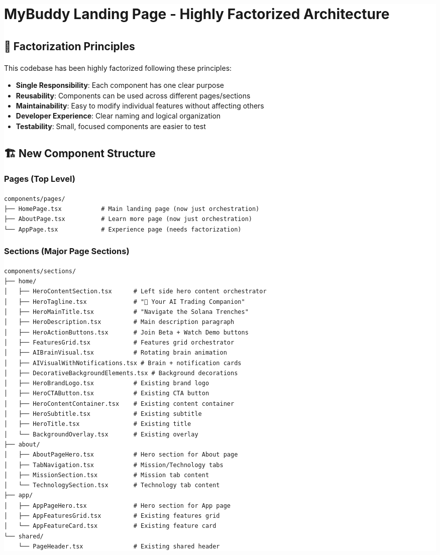 # MyBuddy Landing Page - Highly Factorized Architecture

## 🎯 **Factorization Principles**

This codebase has been highly factorized following these principles:
- **Single Responsibility**: Each component has one clear purpose
- **Reusability**: Components can be used across different pages/sections
- **Maintainability**: Easy to modify individual features without affecting others
- **Developer Experience**: Clear naming and logical organization
- **Testability**: Small, focused components are easier to test

## 🏗️ **New Component Structure**

### **Pages (Top Level)**
```
components/pages/
├── HomePage.tsx           # Main landing page (now just orchestration)
├── AboutPage.tsx          # Learn more page (now just orchestration)
└── AppPage.tsx            # Experience page (needs factorization)
```

### **Sections (Major Page Sections)**
```
components/sections/
├── home/
│   ├── HeroContentSection.tsx      # Left side hero content orchestrator
│   ├── HeroTagline.tsx             # "🧸 Your AI Trading Companion"
│   ├── HeroMainTitle.tsx           # "Navigate the Solana Trenches"
│   ├── HeroDescription.tsx         # Main description paragraph
│   ├── HeroActionButtons.tsx       # Join Beta + Watch Demo buttons
│   ├── FeaturesGrid.tsx            # Features grid orchestrator
│   ├── AIBrainVisual.tsx           # Rotating brain animation
│   ├── AIVisualWithNotifications.tsx # Brain + notification cards
│   ├── DecorativeBackgroundElements.tsx # Background decorations
│   ├── HeroBrandLogo.tsx           # Existing brand logo
│   ├── HeroCTAButton.tsx           # Existing CTA button
│   ├── HeroContentContainer.tsx    # Existing content container
│   ├── HeroSubtitle.tsx            # Existing subtitle
│   ├── HeroTitle.tsx               # Existing title
│   └── BackgroundOverlay.tsx       # Existing overlay
├── about/
│   ├── AboutPageHero.tsx           # Hero section for About page
│   ├── TabNavigation.tsx           # Mission/Technology tabs
│   ├── MissionSection.tsx          # Mission tab content
│   └── TechnologySection.tsx       # Technology tab content
├── app/
│   ├── AppPageHero.tsx             # Hero section for App page
│   ├── AppFeaturesGrid.tsx         # Existing features grid
│   └── AppFeatureCard.tsx          # Existing feature card
└── shared/
    └── PageHeader.tsx              # Existing shared header
```
